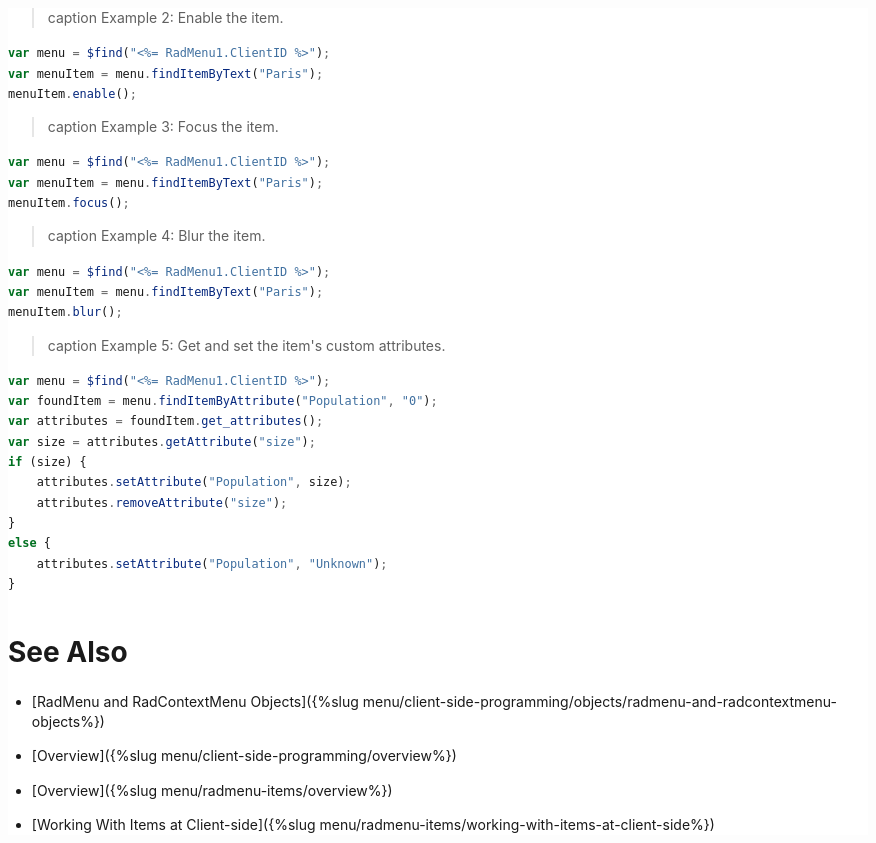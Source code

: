
>caption Example 2: Enable the item.
````JavaScript
var menu = $find("<%= RadMenu1.ClientID %>");
var menuItem = menu.findItemByText("Paris");
menuItem.enable();		
````


>caption Example 3: Focus the item.
````JavaScript
var menu = $find("<%= RadMenu1.ClientID %>");
var menuItem = menu.findItemByText("Paris");
menuItem.focus();	
````


>caption Example 4: Blur the item.
````JavaScript
var menu = $find("<%= RadMenu1.ClientID %>");
var menuItem = menu.findItemByText("Paris");
menuItem.blur();
````


>caption Example 5: Get and set the item's custom attributes.
````JavaScript
var menu = $find("<%= RadMenu1.ClientID %>");
var foundItem = menu.findItemByAttribute("Population", "0");
var attributes = foundItem.get_attributes();
var size = attributes.getAttribute("size");
if (size) {
    attributes.setAttribute("Population", size);
    attributes.removeAttribute("size");
}
else {
    attributes.setAttribute("Population", "Unknown");
}			
````


# See Also

 * [RadMenu and RadContextMenu Objects]({%slug menu/client-side-programming/objects/radmenu-and-radcontextmenu-objects%})

 * [Overview]({%slug menu/client-side-programming/overview%})

 * [Overview]({%slug menu/radmenu-items/overview%})

 * [Working With Items at Client-side]({%slug menu/radmenu-items/working-with-items-at-client-side%})
